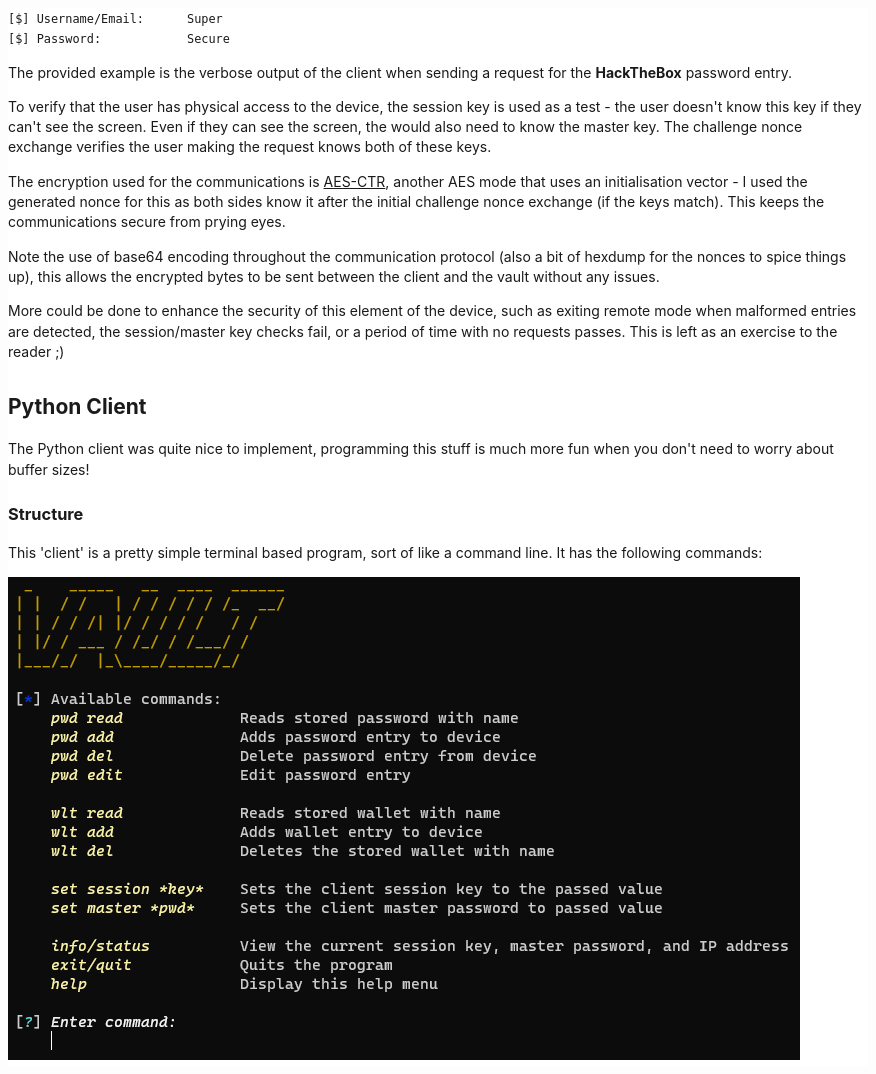 ```
[$] Username/Email:      Super
[$] Password:            Secure
```

The provided example is the verbose output of the client when sending a request for the **HackTheBox** password entry.

To verify that the user has physical access to the device, the session key is used as a test - the user doesn't know this key if they can't see the screen. Even if they can see the screen, the would also need to know the master key. The challenge nonce exchange verifies the user making the request knows both of these keys.

The encryption used for the communications is [AES-CTR](https://rweather.github.io/arduinolibs/classCTR.html), another AES mode that uses an initialisation vector - I used the generated nonce for this as both sides know it after the initial challenge nonce exchange (if the keys match). This keeps the communications secure from prying eyes.

Note the use of base64 encoding throughout the communication protocol (also a bit of hexdump for the nonces to spice things up), this allows the encrypted bytes to be sent between the client and the vault without any issues.

More could be done to enhance the security of this element of the device, such as exiting remote mode when malformed entries are detected, the session/master key checks fail, or a period of time with no requests passes. This is left as an exercise to the reader ;)

## Python Client

The Python client was quite nice to implement, programming this stuff is much more fun when you don't need to worry about buffer sizes!

### Structure

This 'client' is a pretty simple terminal based program, sort of like a command line. It has the following commands:

![init.png](/assets/images/replacing_lastpass_the_hard_way/init.png)
